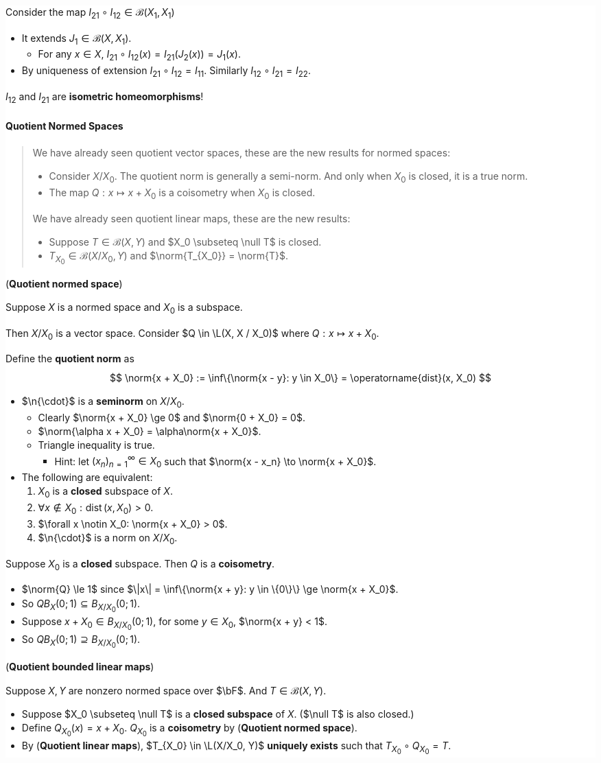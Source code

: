 Consider the map $I_{21}\circ I_{12} \in \mathcal B(X_1, X_1)$ 

- It extends $J_1 \in \mathcal B(X, X_1)$.
  - For any $x \in X$, $I_{21}\circ I_{12}(x) = I_{21}(J_2(x)) = J_1(x)$.
- By uniqueness of extension $I_{21}\circ I_{12} = I_{11}$. Similarly $I_{12}\circ I_{21} = I_{22}$.

$I_{12}$ and $I_{21}$ are **isometric homeomorphisms**!

#### Quotient Normed Spaces

> We have already seen quotient vector spaces, these are the new results for normed spaces:
>
> - Consider $X / X_0$. The quotient norm is generally a semi-norm. And only when $X_0$ is closed, it is a true norm.
> - The map $Q: x \mapsto x + X_0$ is a coisometry when $X_0$ is closed.
>
> We have already seen quotient linear maps, these are the new results:
>
> - Suppose $T \in \mathcal B(X, Y)$ and $X_0 \subseteq \null T$ is closed.
> - $T_{X_0} \in \mathcal B(X/X_0, Y)$ and $\norm{T_{X_0}} = \norm{T}$.

(**Quotient normed space**)

Suppose $X$ is a normed space and $X_0$ is a subspace.

Then $X / X_0$ is a vector space. Consider $Q \in \L(X, X / X_0)$ where $Q: x \mapsto x + X_0$.

Define the **quotient norm** as
$$
\norm{x + X_0} := \inf\{\norm{x - y}: y \in X_0\} = \operatorname{dist}(x, X_0)
$$

- $\n{\cdot}$ is a **seminorm** on $X / X_0$.
  - Clearly $\norm{x + X_0} \ge 0$ and $\norm{0 + X_0} = 0$.
  - $\norm{\alpha x + X_0} = \alpha\norm{x + X_0}$.
  - Triangle inequality is true.
    - Hint: let $(x_n)_{n = 1}^\infty \in X_0$ such that $\norm{x - x_n} \to \norm{x + X_0}$.
- The following are equivalent:
  1. $X_0$ is a **closed** subspace of $X$.
  2. $\forall x\notin X_0: \operatorname{dist}(x, X_0) > 0$.
  3. $\forall x \notin X_0: \norm{x + X_0} > 0$.
  4. $\n{\cdot}$ is a norm on $X / X_0$.

Suppose $X_0$ is a **closed** subspace. Then $Q$ is a **coisometry**.

- $\norm{Q} \le 1$ since $\|x\| = \inf\{\norm{x + y}: y \in \{0\}\} \ge \norm{x + X_0}$.
- So $QB_X(0; 1) \subseteq B_{X/X_0}(0; 1)$.
- Suppose $x + X_0 \in B_{X / X_0}(0; 1)$, for some $y \in X_0$, $\norm{x + y} < 1$.
- So $QB_X(0; 1) \supseteq B_{X/X_0}(0; 1)$.

(**Quotient bounded linear maps**)

Suppose $X, Y$ are nonzero normed space over $\bF$. And $T \in \mathcal B(X, Y)$.

- Suppose $X_0 \subseteq \null T$ is a **closed subspace** of $X$. ($\null T$ is also closed.)
- Define $Q_{X_0}(x) = x + X_0$. $Q_{X_0}$ is a **coisometry** by (**Quotient normed space**).
- By (**Quotient linear maps**), $T_{X_0} \in \L(X/X_0, Y)$ **uniquely exists** such that  $T_{X_0} \circ Q_{X_0} = T$.
